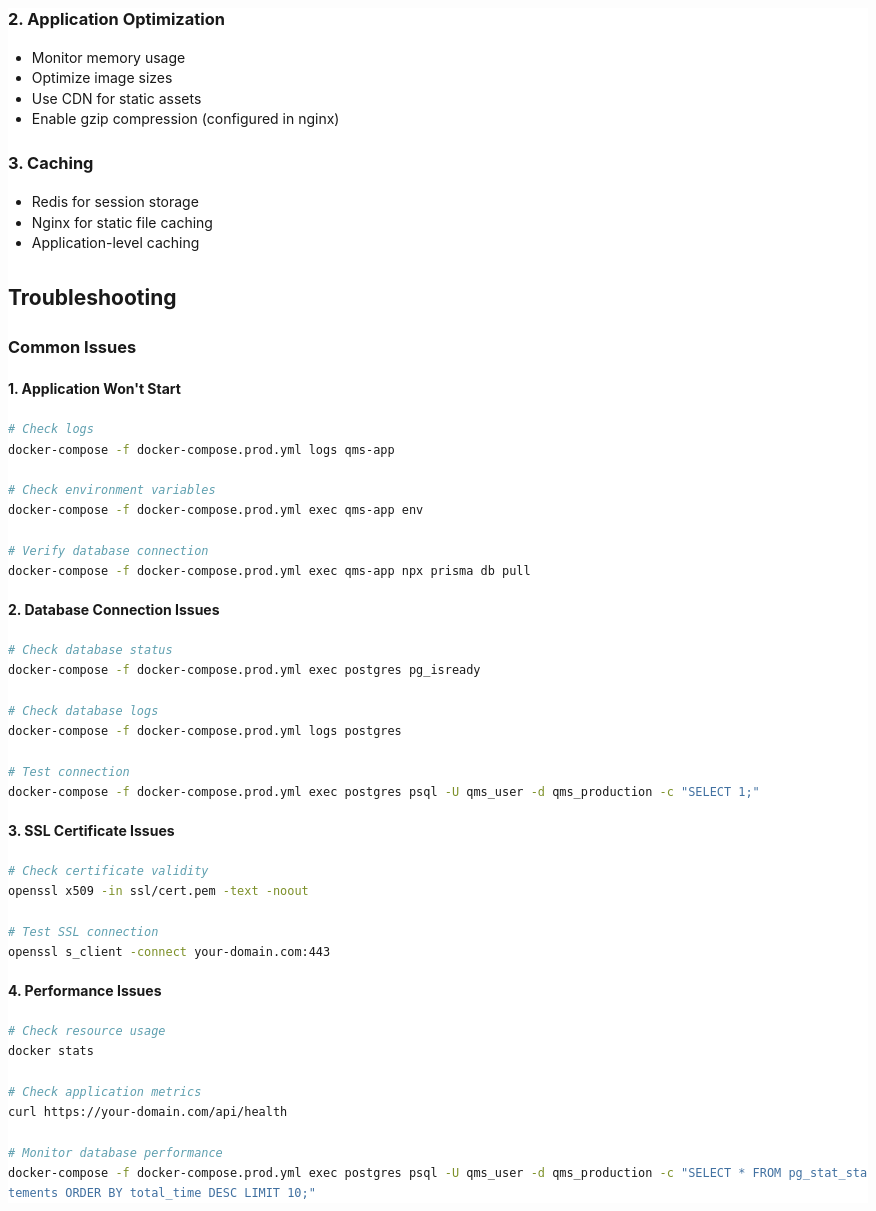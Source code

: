 ### 2. Application Optimization
- Monitor memory usage
- Optimize image sizes
- Use CDN for static assets
- Enable gzip compression (configured in nginx)

### 3. Caching
- Redis for session storage
- Nginx for static file caching
- Application-level caching

## Troubleshooting

### Common Issues

#### 1. Application Won't Start
```bash
# Check logs
docker-compose -f docker-compose.prod.yml logs qms-app

# Check environment variables
docker-compose -f docker-compose.prod.yml exec qms-app env

# Verify database connection
docker-compose -f docker-compose.prod.yml exec qms-app npx prisma db pull
```

#### 2. Database Connection Issues
```bash
# Check database status
docker-compose -f docker-compose.prod.yml exec postgres pg_isready

# Check database logs
docker-compose -f docker-compose.prod.yml logs postgres

# Test connection
docker-compose -f docker-compose.prod.yml exec postgres psql -U qms_user -d qms_production -c "SELECT 1;"
```

#### 3. SSL Certificate Issues
```bash
# Check certificate validity
openssl x509 -in ssl/cert.pem -text -noout

# Test SSL connection
openssl s_client -connect your-domain.com:443
```

#### 4. Performance Issues
```bash
# Check resource usage
docker stats

# Check application metrics
curl https://your-domain.com/api/health

# Monitor database performance
docker-compose -f docker-compose.prod.yml exec postgres psql -U qms_user -d qms_production -c "SELECT * FROM pg_stat_statements ORDER BY total_time DESC LIMIT 10;"
```
